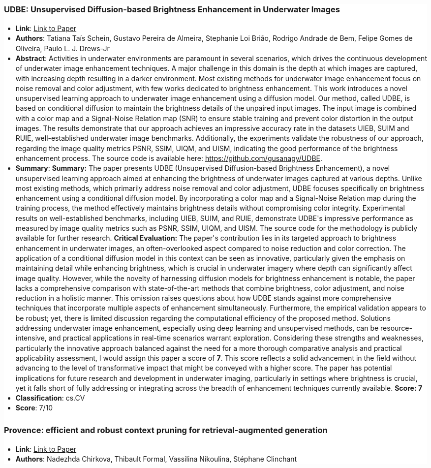 ### UDBE: Unsupervised Diffusion-based Brightness Enhancement in Underwater Images
- **Link**: [Link to Paper](http://arxiv.org/abs/2501.16211v1)
- **Authors**: Tatiana Taís Schein, Gustavo Pereira de Almeira, Stephanie Loi Brião, Rodrigo Andrade de Bem, Felipe Gomes de Oliveira, Paulo L. J. Drews-Jr
- **Abstract**: Activities in underwater environments are paramount in several scenarios, which drives the continuous development of underwater image enhancement techniques. A major challenge in this domain is the depth at which images are captured, with increasing depth resulting in a darker environment. Most existing methods for underwater image enhancement focus on noise removal and color adjustment, with few works dedicated to brightness enhancement. This work introduces a novel unsupervised learning approach to underwater image enhancement using a diffusion model. Our method, called UDBE, is based on conditional diffusion to maintain the brightness details of the unpaired input images. The input image is combined with a color map and a Signal-Noise Relation map (SNR) to ensure stable training and prevent color distortion in the output images. The results demonstrate that our approach achieves an impressive accuracy rate in the datasets UIEB, SUIM and RUIE, well-established underwater image benchmarks. Additionally, the experiments validate the robustness of our approach, regarding the image quality metrics PSNR, SSIM, UIQM, and UISM, indicating the good performance of the brightness enhancement process. The source code is available here: https://github.com/gusanagy/UDBE.
- **Summary**: **Summary:** The paper presents UDBE (Unsupervised Diffusion-based Brightness Enhancement), a novel unsupervised learning approach aimed at enhancing the brightness of underwater images captured at various depths. Unlike most existing methods, which primarily address noise removal and color adjustment, UDBE focuses specifically on brightness enhancement using a conditional diffusion model. By incorporating a color map and a Signal-Noise Relation map during the training process, the method effectively maintains brightness details without compromising color integrity. Experimental results on well-established benchmarks, including UIEB, SUIM, and RUIE, demonstrate UDBE's impressive performance as measured by image quality metrics such as PSNR, SSIM, UIQM, and UISM. The source code for the methodology is publicly available for further research. **Critical Evaluation:** The paper's contribution lies in its targeted approach to brightness enhancement in underwater images, an often-overlooked aspect compared to noise reduction and color correction. The application of a conditional diffusion model in this context can be seen as innovative, particularly given the emphasis on maintaining detail while enhancing brightness, which is crucial in underwater imagery where depth can significantly affect image quality. However, while the novelty of harnessing diffusion models for brightness enhancement is notable, the paper lacks a comprehensive comparison with state-of-the-art methods that combine brightness, color adjustment, and noise reduction in a holistic manner. This omission raises questions about how UDBE stands against more comprehensive techniques that incorporate multiple aspects of enhancement simultaneously. Furthermore, the empirical validation appears to be robust; yet, there is limited discussion regarding the computational efficiency of the proposed method. Solutions addressing underwater image enhancement, especially using deep learning and unsupervised methods, can be resource-intensive, and practical applications in real-time scenarios warrant exploration. Considering these strengths and weaknesses, particularly the innovative approach balanced against the need for a more thorough comparative analysis and practical applicability assessment, I would assign this paper a score of **7**. This score reflects a solid advancement in the field without advancing to the level of transformative impact that might be conveyed with a higher score. The paper has potential implications for future research and development in underwater imaging, particularly in settings where brightness is crucial, yet it falls short of fully addressing or integrating across the breadth of enhancement techniques currently available. **Score: 7**
- **Classification**: cs.CV
- **Score**: 7/10

### Provence: efficient and robust context pruning for retrieval-augmented generation
- **Link**: [Link to Paper](http://arxiv.org/abs/2501.16214v1)
- **Authors**: Nadezhda Chirkova, Thibault Formal, Vassilina Nikoulina, Stéphane Clinchant